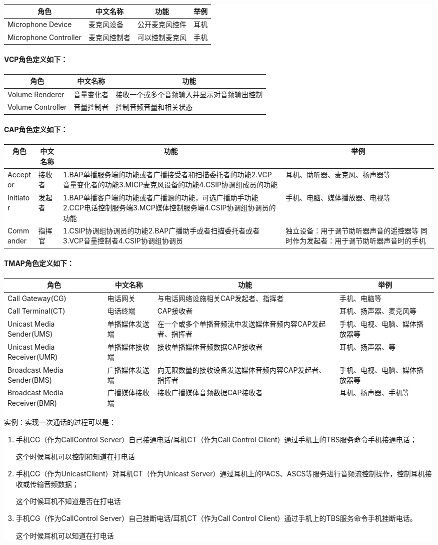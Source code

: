| **角色**              | **中文名称** | **功能**       | **举例** |
| --------------------- | ------------ | -------------- | -------- |
| Microphone Device     | 麦克风设备   | 公开麦克风控件 | 耳机     |
| Microphone Controller | 麦克风控制者 | 可以控制麦克风 | 手机     |

 

#### VCP角色定义如下：

| **角色**          | **中文名称** | **功能**                                   |
| ----------------- | ------------ | ------------------------------------------ |
| Volume Renderer   | 音量变化者   | 接收一个或多个音频输入并显示对音频输出控制 |
| Volume Controller | 音量控制者   | 控制音频音量和相关状态                     |

 

#### CAP角色定义如下：

| **角色**  | **中文名称** | **功能**                                                     | **举例**                                                     |
| --------- | ------------ | ------------------------------------------------------------ | ------------------------------------------------------------ |
| Acceptor  | 接收者       | 1.BAP单播服务端的功能或者广播接受者和扫描委托者的功能2.VCP音量变化者的功能3.MICP麦克风设备的功能4.CSIP协调组成员的功能 | 耳机、助听器、麦克风、扬声器等                               |
| Initiator | 发起者       | 1.BAP单播客户端的功能或者广播源的功能，可选广播助手功能2.CCP电话控制服务端3.MCP媒体控制服务端4.CSIP协调组协调员的功能 | 手机、电脑、媒体播放器、电视等                               |
| Commander | 指挥官       | 1.CSIP协调组协调员的功能2.BAP广播助手或者扫描委托者或者3.VCP音量控制者4.CSIP协调组协调员 | 独立设备：用于调节助听器声音的遥控器等 同时作为发起者：用于调节助听器声音时的手机 |

#### TMAP角色定义如下：

| **角色**                      | **中文名称**   | **功能**                                                  | **举例**                       |
| ----------------------------- | -------------- | --------------------------------------------------------- | ------------------------------ |
| Call Gateway(CG)              | 电话网关       | 与电话网络设施相关CAP发起者、指挥者                       | 手机、电脑等                   |
| Call Terminal(CT)             | 电话终端       | CAP接收者                                                 | 耳机、扬声器、麦克风等         |
| Unicast Media Sender(UMS)     | 单播媒体发送端 | 在一个或多个单播音频流中发送媒体音频内容CAP发起者、指挥者 | 手机、电视、电脑、媒体播放器等 |
| Unicast Media Receiver(UMR)   | 单播媒体接收端 | 接收单播媒体音频数据CAP接收者                             | 耳机、扬声器、等               |
| Broadcast Media Sender(BMS)   | 广播媒体发送端 | 向无限数量的接收设备发送媒体音频内容CAP发起者、指挥者     | 手机、电视、电脑、媒体播放器等 |
| Broadcast Media Receiver(BMR) | 广播媒体接收端 | 接收广播媒体音频数据CAP接收者                             | 耳机、扬声器、手机等           |

实例：实现一次通话的过程可以是：

1. 手机CG（作为CallControl Server）自己接通电话/耳机CT（作为Call Control Client）通过手机上的TBS服务命令手机接通电话；

   这个时候耳机可以控制和知道在打电话

2. 手机CG（作为UnicastClient）对耳机CT（作为Unicast Server）通过耳机上的PACS、ASCS等服务进行音频流控制操作，控制耳机接收或传输音频数据；

   这个时候耳机不知道是否在打电话

3. 手机CG（作为CallControl Server）自己挂断电话/耳机CT（作为Call Control Client）通过手机上的TBS服务命令手机挂断电话。

   这个时候耳机可以知道在打电话
